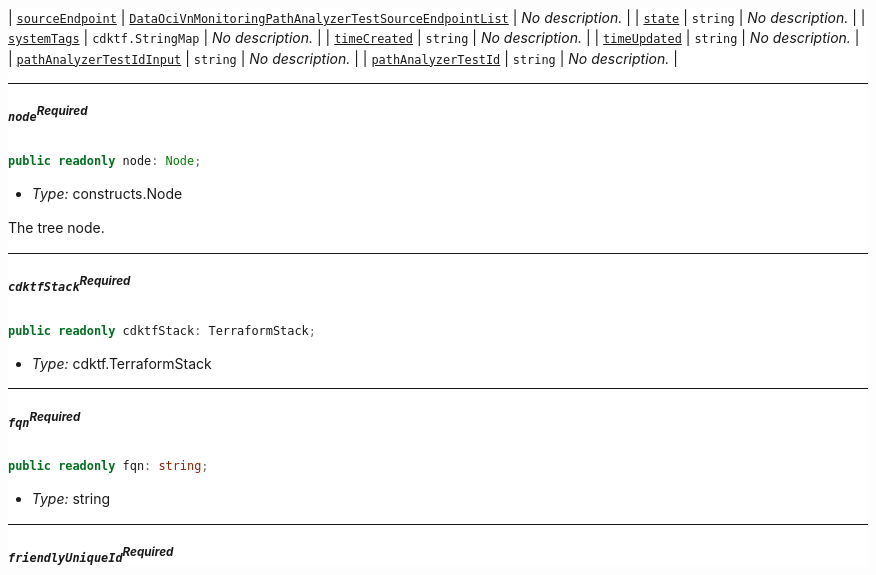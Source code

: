 | <code><a href="#rhizo-co-terraform-provider-oci.dataOciVnMonitoringPathAnalyzerTest.DataOciVnMonitoringPathAnalyzerTest.property.sourceEndpoint">sourceEndpoint</a></code> | <code><a href="#rhizo-co-terraform-provider-oci.dataOciVnMonitoringPathAnalyzerTest.DataOciVnMonitoringPathAnalyzerTestSourceEndpointList">DataOciVnMonitoringPathAnalyzerTestSourceEndpointList</a></code> | *No description.* |
| <code><a href="#rhizo-co-terraform-provider-oci.dataOciVnMonitoringPathAnalyzerTest.DataOciVnMonitoringPathAnalyzerTest.property.state">state</a></code> | <code>string</code> | *No description.* |
| <code><a href="#rhizo-co-terraform-provider-oci.dataOciVnMonitoringPathAnalyzerTest.DataOciVnMonitoringPathAnalyzerTest.property.systemTags">systemTags</a></code> | <code>cdktf.StringMap</code> | *No description.* |
| <code><a href="#rhizo-co-terraform-provider-oci.dataOciVnMonitoringPathAnalyzerTest.DataOciVnMonitoringPathAnalyzerTest.property.timeCreated">timeCreated</a></code> | <code>string</code> | *No description.* |
| <code><a href="#rhizo-co-terraform-provider-oci.dataOciVnMonitoringPathAnalyzerTest.DataOciVnMonitoringPathAnalyzerTest.property.timeUpdated">timeUpdated</a></code> | <code>string</code> | *No description.* |
| <code><a href="#rhizo-co-terraform-provider-oci.dataOciVnMonitoringPathAnalyzerTest.DataOciVnMonitoringPathAnalyzerTest.property.pathAnalyzerTestIdInput">pathAnalyzerTestIdInput</a></code> | <code>string</code> | *No description.* |
| <code><a href="#rhizo-co-terraform-provider-oci.dataOciVnMonitoringPathAnalyzerTest.DataOciVnMonitoringPathAnalyzerTest.property.pathAnalyzerTestId">pathAnalyzerTestId</a></code> | <code>string</code> | *No description.* |

---

##### `node`<sup>Required</sup> <a name="node" id="rhizo-co-terraform-provider-oci.dataOciVnMonitoringPathAnalyzerTest.DataOciVnMonitoringPathAnalyzerTest.property.node"></a>

```typescript
public readonly node: Node;
```

- *Type:* constructs.Node

The tree node.

---

##### `cdktfStack`<sup>Required</sup> <a name="cdktfStack" id="rhizo-co-terraform-provider-oci.dataOciVnMonitoringPathAnalyzerTest.DataOciVnMonitoringPathAnalyzerTest.property.cdktfStack"></a>

```typescript
public readonly cdktfStack: TerraformStack;
```

- *Type:* cdktf.TerraformStack

---

##### `fqn`<sup>Required</sup> <a name="fqn" id="rhizo-co-terraform-provider-oci.dataOciVnMonitoringPathAnalyzerTest.DataOciVnMonitoringPathAnalyzerTest.property.fqn"></a>

```typescript
public readonly fqn: string;
```

- *Type:* string

---

##### `friendlyUniqueId`<sup>Required</sup> <a name="friendlyUniqueId" id="rhizo-co-terraform-provider-oci.dataOciVnMonitoringPathAnalyzerTest.DataOciVnMonitoringPathAnalyzerTest.property.friendlyUniqueId"></a>
